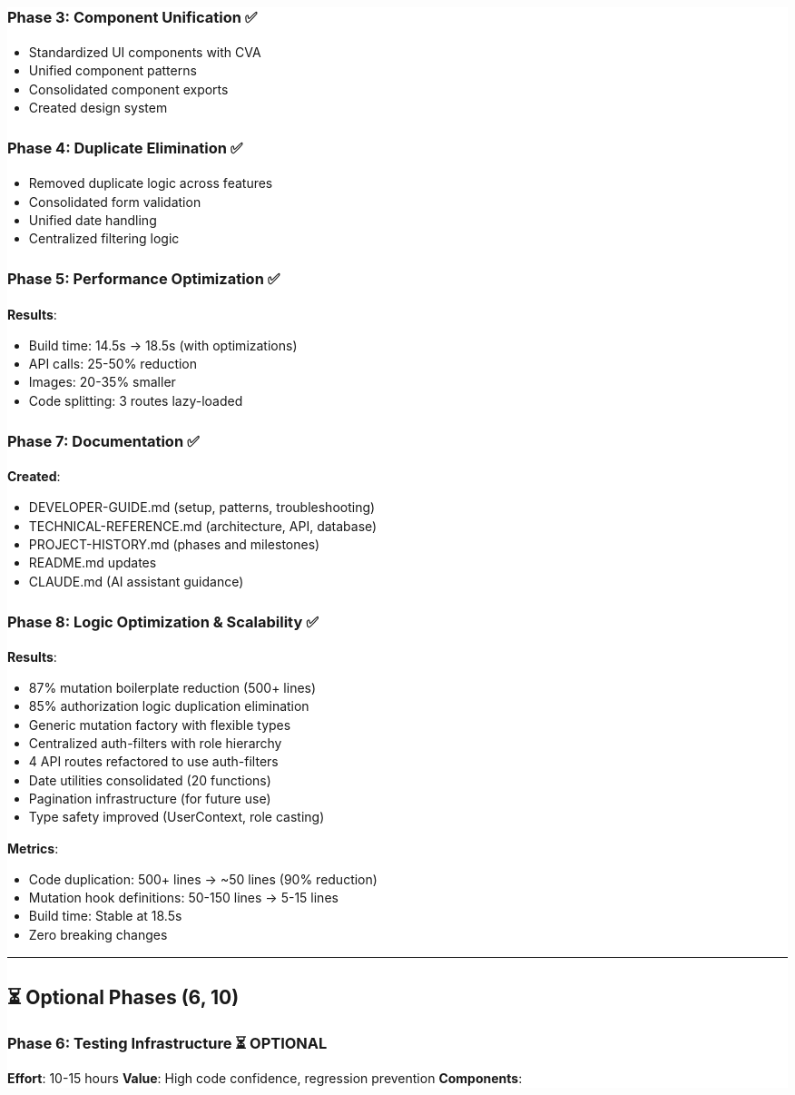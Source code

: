 ### Phase 3: Component Unification ✅
- Standardized UI components with CVA
- Unified component patterns
- Consolidated component exports
- Created design system

### Phase 4: Duplicate Elimination ✅
- Removed duplicate logic across features
- Consolidated form validation
- Unified date handling
- Centralized filtering logic

### Phase 5: Performance Optimization ✅
**Results**:
- Build time: 14.5s → 18.5s (with optimizations)
- API calls: 25-50% reduction
- Images: 20-35% smaller
- Code splitting: 3 routes lazy-loaded

### Phase 7: Documentation ✅
**Created**:
- DEVELOPER-GUIDE.md (setup, patterns, troubleshooting)
- TECHNICAL-REFERENCE.md (architecture, API, database)
- PROJECT-HISTORY.md (phases and milestones)
- README.md updates
- CLAUDE.md (AI assistant guidance)

### Phase 8: Logic Optimization & Scalability ✅
**Results**:
- 87% mutation boilerplate reduction (500+ lines)
- 85% authorization logic duplication elimination
- Generic mutation factory with flexible types
- Centralized auth-filters with role hierarchy
- 4 API routes refactored to use auth-filters
- Date utilities consolidated (20 functions)
- Pagination infrastructure (for future use)
- Type safety improved (UserContext, role casting)

**Metrics**:
- Code duplication: 500+ lines → ~50 lines (90% reduction)
- Mutation hook definitions: 50-150 lines → 5-15 lines
- Build time: Stable at 18.5s
- Zero breaking changes

---

## ⏳ Optional Phases (6, 10)

### Phase 6: Testing Infrastructure ⏳ OPTIONAL
**Effort**: 10-15 hours
**Value**: High code confidence, regression prevention
**Components**:
